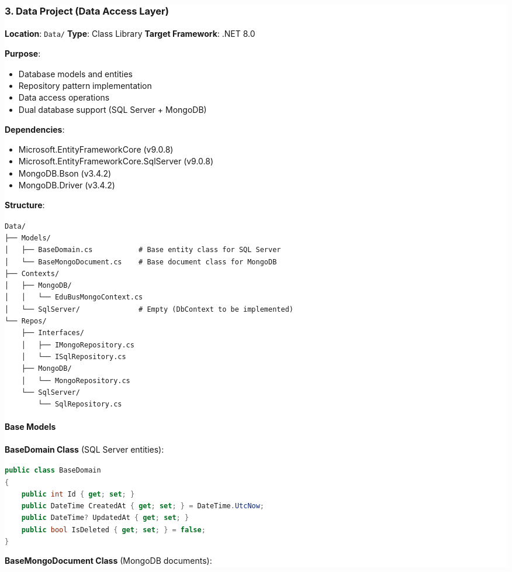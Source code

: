 ### 3. Data Project (Data Access Layer)

**Location**: `Data/`
**Type**: Class Library
**Target Framework**: .NET 8.0

**Purpose**:

- Database models and entities
- Repository pattern implementation
- Data access operations
- Dual database support (SQL Server + MongoDB)

**Dependencies**:

- Microsoft.EntityFrameworkCore (v9.0.8)
- Microsoft.EntityFrameworkCore.SqlServer (v9.0.8)
- MongoDB.Bson (v3.4.2)
- MongoDB.Driver (v3.4.2)

**Structure**:

```
Data/
├── Models/
│   ├── BaseDomain.cs           # Base entity class for SQL Server
│   └── BaseMongoDocument.cs    # Base document class for MongoDB
├── Contexts/
│   ├── MongoDB/
│   │   └── EduBusMongoContext.cs
│   └── SqlServer/              # Empty (DbContext to be implemented)
└── Repos/
    ├── Interfaces/
    │   ├── IMongoRepository.cs
    │   └── ISqlRepository.cs
    ├── MongoDB/
    │   └── MongoRepository.cs
    └── SqlServer/
        └── SqlRepository.cs
```

#### Base Models

**BaseDomain Class** (SQL Server entities):

```csharp
public class BaseDomain
{
    public int Id { get; set; }
    public DateTime CreatedAt { get; set; } = DateTime.UtcNow;
    public DateTime? UpdatedAt { get; set; }
    public bool IsDeleted { get; set; } = false;
}
```

**BaseMongoDocument Class** (MongoDB documents):
